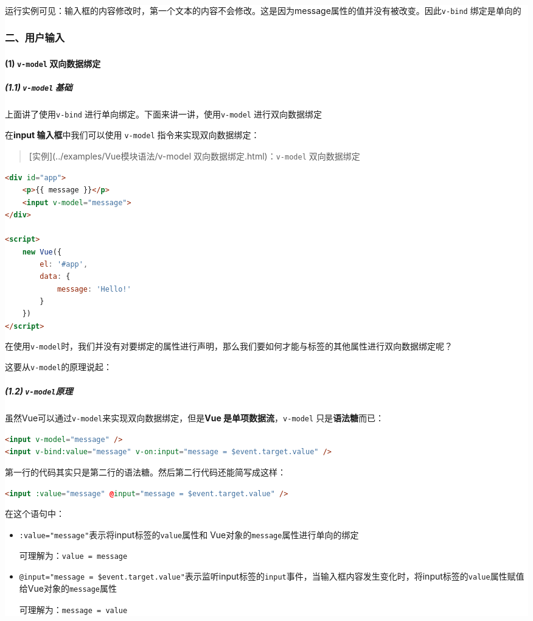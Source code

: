 运行实例可见：输入框的内容修改时，第一个文本的内容不会修改。这是因为message属性的值并没有被改变。因此``v-bind`` 绑定是单向的

### 二、用户输入

#### (1) ``v-model`` 双向数据绑定

##### (1.1) ``v-model`` 基础

上面讲了使用``v-bind`` 进行单向绑定。下面来讲一讲，使用``v-model`` 进行双向数据绑定

在**input 输入框**中我们可以使用 ``v-model`` 指令来实现双向数据绑定：

> [实例](../examples/Vue模块语法/v-model 双向数据绑定.html)：``v-model`` 双向数据绑定

``` html
<div id="app">
    <p>{{ message }}</p>
    <input v-model="message">
</div>

<script>
    new Vue({
        el: '#app',
        data: {
            message: 'Hello!'
        }
    })
</script>
```

在使用``v-model``时，我们并没有对要绑定的属性进行声明，那么我们要如何才能与标签的其他属性进行双向数据绑定呢？

这要从``v-model``的原理说起：

##### (1.2) ``v-model``原理

虽然Vue可以通过``v-model``来实现双向数据绑定，但是**Vue 是单项数据流**，``v-model`` 只是**语法糖**而已：

``` html
<input v-model="message" />
<input v-bind:value="message" v-on:input="message = $event.target.value" />
```

第一行的代码其实只是第二行的语法糖。然后第二行代码还能简写成这样：

``` html
<input :value="message" @input="message = $event.target.value" />
```

在这个语句中：

* ``:value="message"``表示将input标签的``value``属性和 Vue对象的``message``属性进行单向的绑定

  可理解为：``value = message``

* ``@input="message = $event.target.value"``表示监听input标签的``input``事件，当输入框内容发生变化时，将input标签的``value``属性赋值给Vue对象的``message``属性

  可理解为：``message = value``
